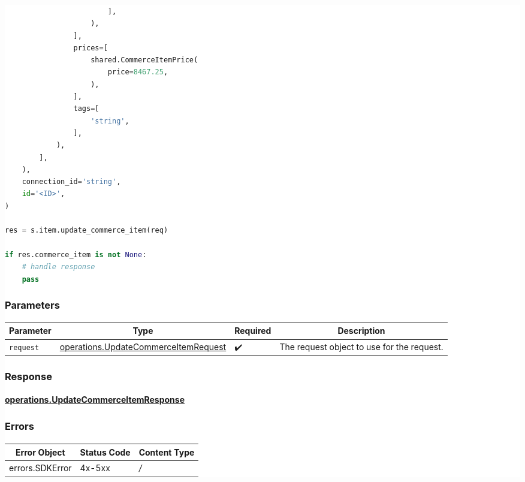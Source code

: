 ```python
                        ],
                    ),
                ],
                prices=[
                    shared.CommerceItemPrice(
                        price=8467.25,
                    ),
                ],
                tags=[
                    'string',
                ],
            ),
        ],
    ),
    connection_id='string',
    id='<ID>',
)

res = s.item.update_commerce_item(req)

if res.commerce_item is not None:
    # handle response
    pass
```

### Parameters

| Parameter                                                                                    | Type                                                                                         | Required                                                                                     | Description                                                                                  |
| -------------------------------------------------------------------------------------------- | -------------------------------------------------------------------------------------------- | -------------------------------------------------------------------------------------------- | -------------------------------------------------------------------------------------------- |
| `request`                                                                                    | [operations.UpdateCommerceItemRequest](../../models/operations/updatecommerceitemrequest.md) | :heavy_check_mark:                                                                           | The request object to use for the request.                                                   |


### Response

**[operations.UpdateCommerceItemResponse](../../models/operations/updatecommerceitemresponse.md)**
### Errors

| Error Object    | Status Code     | Content Type    |
| --------------- | --------------- | --------------- |
| errors.SDKError | 4x-5xx          | */*             |
